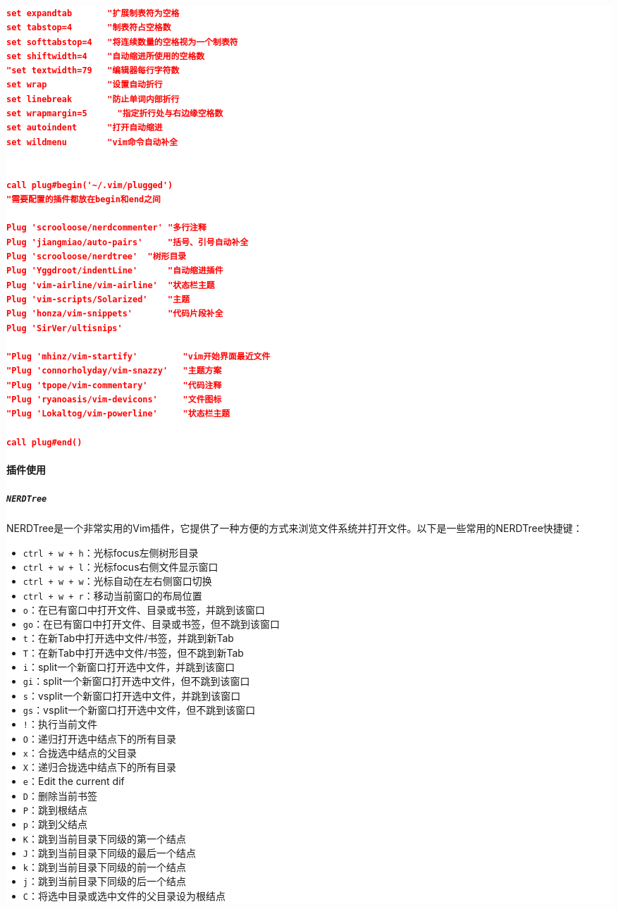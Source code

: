 ```json
set expandtab   	"扩展制表符为空格
set tabstop=4   	"制表符占空格数
set softtabstop=4	"将连续数量的空格视为一个制表符
set shiftwidth=4	"自动缩进所使用的空格数
"set textwidth=79	"编辑器每行字符数
set wrap            "设置自动折行
set linebreak       "防止单词内部折行
set wrapmargin=5      "指定折行处与右边缘空格数
set autoindent  	"打开自动缩进
set wildmenu    	"vim命令自动补全


call plug#begin('~/.vim/plugged')
"需要配置的插件都放在begin和end之间

Plug 'scrooloose/nerdcommenter' "多行注释
Plug 'jiangmiao/auto-pairs'     "括号、引号自动补全
Plug 'scrooloose/nerdtree' 	"树形目录
Plug 'Yggdroot/indentLine'      "自动缩进插件
Plug 'vim-airline/vim-airline'  "状态栏主题
Plug 'vim-scripts/Solarized'    "主题
Plug 'honza/vim-snippets'       "代码片段补全
Plug 'SirVer/ultisnips'

"Plug 'mhinz/vim-startify'         "vim开始界面最近文件
"Plug 'connorholyday/vim-snazzy'   "主题方案
"Plug 'tpope/vim-commentary'       "代码注释
"Plug 'ryanoasis/vim-devicons'     "文件图标
"Plug 'Lokaltog/vim-powerline'     "状态栏主题

call plug#end()
```

#### 插件使用

##### `NERDTree`

NERDTree是一个非常实用的Vim插件，它提供了一种方便的方式来浏览文件系统并打开文件。以下是一些常用的NERDTree快捷键：

- `ctrl + w + h`：光标focus左侧树形目录
- `ctrl + w + l`：光标focus右侧文件显示窗口
- `ctrl + w + w`：光标自动在左右侧窗口切换
- `ctrl + w + r`：移动当前窗口的布局位置
- `o`：在已有窗口中打开文件、目录或书签，并跳到该窗口
- `go`：在已有窗口中打开文件、目录或书签，但不跳到该窗口
- `t`：在新Tab中打开选中文件/书签，并跳到新Tab
- `T`：在新Tab中打开选中文件/书签，但不跳到新Tab
- `i`：split一个新窗口打开选中文件，并跳到该窗口
- `gi`：split一个新窗口打开选中文件，但不跳到该窗口
- `s`：vsplit一个新窗口打开选中文件，并跳到该窗口
- `gs`：vsplit一个新窗口打开选中文件，但不跳到该窗口
- `!`：执行当前文件
- `O`：递归打开选中结点下的所有目录
- `x`：合拢选中结点的父目录
- `X`：递归合拢选中结点下的所有目录
- `e`：Edit the current dif
- `D`：删除当前书签
- `P`：跳到根结点
- `p`：跳到父结点
- `K`：跳到当前目录下同级的第一个结点
- `J`：跳到当前目录下同级的最后一个结点
- `k`：跳到当前目录下同级的前一个结点
- `j`：跳到当前目录下同级的后一个结点
- `C`：将选中目录或选中文件的父目录设为根结点